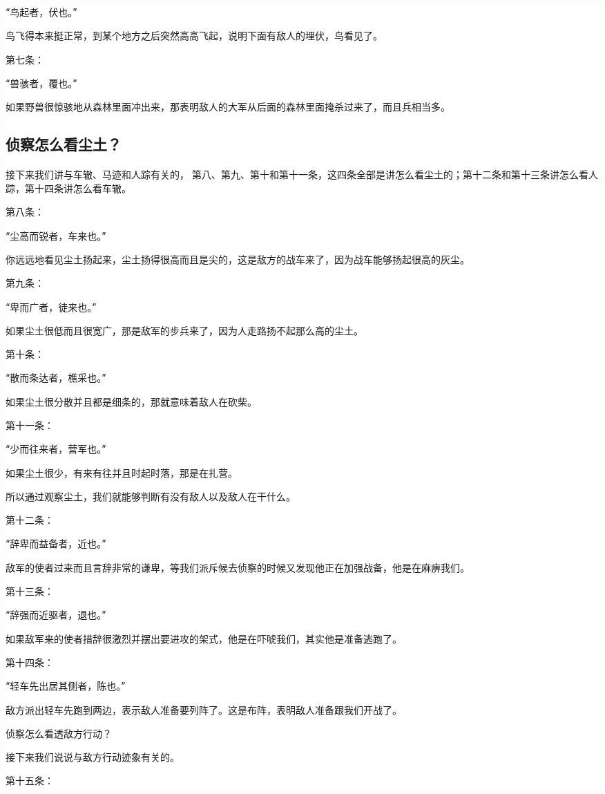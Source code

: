 “鸟起者，伏也。”

鸟飞得本来挺正常，到某个地方之后突然高高飞起，说明下面有敌人的埋伏，鸟看见了。

第七条：

“兽骇者，覆也。”

如果野兽很惊骇地从森林里面冲出来，那表明敌人的大军从后面的森林里面掩杀过来了，而且兵相当多。

## 侦察怎么看尘土？

接下来我们讲与车辙、马迹和人踪有关的， 第八、第九、第十和第十一条，这四条全部是讲怎么看尘土的；第十二条和第十三条讲怎么看人踪，第十四条讲怎么看车辙。

第八条：

“尘高而锐者，车来也。”

你远远地看见尘土扬起来，尘土扬得很高而且是尖的，这是敌方的战车来了，因为战车能够扬起很高的灰尘。

第九条：

“卑而广者，徒来也。”

如果尘土很低而且很宽广，那是敌军的步兵来了，因为人走路扬不起那么高的尘土。

第十条：

“散而条达者，樵采也。”

如果尘土很分散并且都是细条的，那就意味着敌人在砍柴。

第十一条：

“少而往来者，营军也。”

如果尘土很少，有来有往并且时起时落，那是在扎营。

所以通过观察尘土，我们就能够判断有没有敌人以及敌人在干什么。

第十二条：

“辞卑而益备者，近也。”

敌军的使者过来而且言辞非常的谦卑，等我们派斥候去侦察的时候又发现他正在加强战备，他是在麻痹我们。

第十三条：

“辞强而近驱者，退也。”

如果敌军来的使者措辞很激烈并摆出要进攻的架式，他是在吓唬我们，其实他是准备逃跑了。

第十四条：

“轻车先出居其侧者，陈也。”

敌方派出轻车先跑到两边，表示敌人准备要列阵了。这是布阵，表明敌人准备跟我们开战了。

侦察怎么看透敌方行动？

接下来我们说说与敌方行动迹象有关的。

第十五条：
